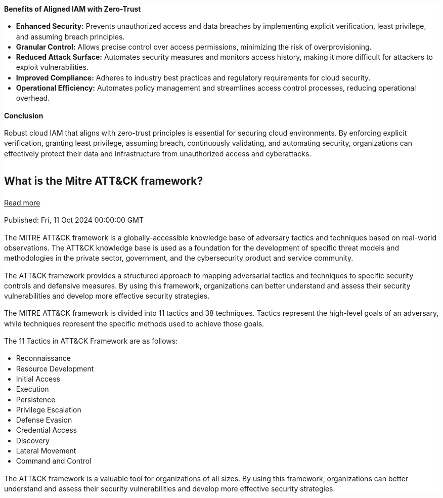 **Benefits of Aligned IAM with Zero-Trust**

* **Enhanced Security:** Prevents unauthorized access and data breaches by implementing explicit verification, least privilege, and assuming breach principles.
* **Granular Control:** Allows precise control over access permissions, minimizing the risk of overprovisioning.
* **Reduced Attack Surface:** Automates security measures and monitors access history, making it more difficult for attackers to exploit vulnerabilities.
* **Improved Compliance:** Adheres to industry best practices and regulatory requirements for cloud security.
* **Operational Efficiency:** Automates policy management and streamlines access control processes, reducing operational overhead.

**Conclusion**

Robust cloud IAM that aligns with zero-trust principles is essential for securing cloud environments. By enforcing explicit verification, granting least privilege, assuming breach, continuously validating, and automating security, organizations can effectively protect their data and infrastructure from unauthorized access and cyberattacks.

## What is the Mitre ATT&CK framework?
[Read more](https://www.techtarget.com/searchsecurity/definition/MITRE-ATTCK-framework)

Published: Fri, 11 Oct 2024 00:00:00 GMT

The MITRE ATT&CK framework is a globally-accessible knowledge base of adversary tactics and techniques based on real-world observations. The ATT&CK knowledge base is used as a foundation for the development of specific threat models and methodologies in the private sector, government, and the cybersecurity product and service community. 

The ATT&CK framework provides a structured approach to mapping adversarial tactics and techniques to specific security controls and defensive measures. By using this framework, organizations can better understand and assess their security vulnerabilities and develop more effective security strategies.

The MITRE ATT&CK framework is divided into 11 tactics and 38 techniques. Tactics represent the high-level goals of an adversary, while techniques represent the specific methods used to achieve those goals. 

The 11 Tactics in ATT&CK Framework are as follows:
- Reconnaissance
- Resource Development
- Initial Access
- Execution
- Persistence
- Privilege Escalation
- Defense Evasion
- Credential Access
- Discovery
- Lateral Movement
- Command and Control 

The ATT&CK framework is a valuable tool for organizations of all sizes. By using this framework, organizations can better understand and assess their security vulnerabilities and develop more effective security strategies.
